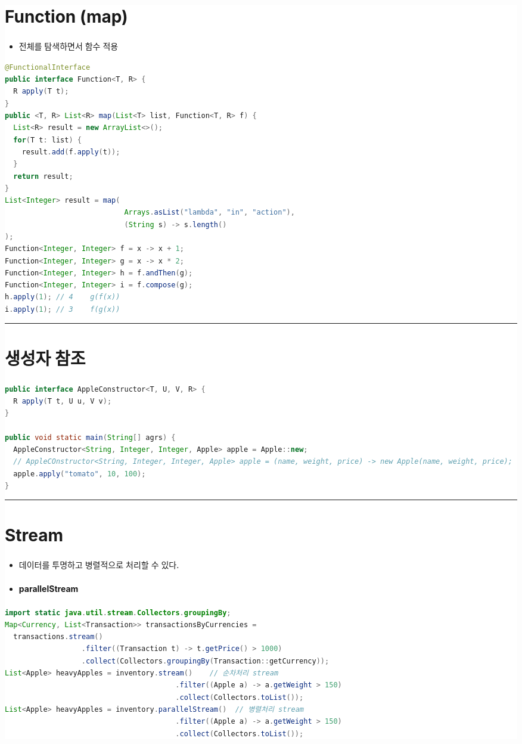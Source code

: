 # Function (map)
- 전체를 탐색하면서 함수 적용

```java
@FunctionalInterface
public interface Function<T, R> {
  R apply(T t);
}
public <T, R> List<R> map(List<T> list, Function<T, R> f) {
  List<R> result = new ArrayList<>();
  for(T t: list) {
    result.add(f.apply(t));
  }
  return result;
}
List<Integer> result = map(
                            Arrays.asList("lambda", "in", "action"),
                            (String s) -> s.length()
);
Function<Integer, Integer> f = x -> x + 1;
Function<Integer, Integer> g = x -> x * 2;
Function<Integer, Integer> h = f.andThen(g);
Function<Integer, Integer> i = f.compose(g);
h.apply(1); // 4    g(f(x))
i.apply(1); // 3    f(g(x))
```

---

# 생성자 참조
```java
public interface AppleConstructor<T, U, V, R> {
  R apply(T t, U u, V v);
}

public void static main(String[] agrs) {
  AppleConstructor<String, Integer, Integer, Apple> apple = Apple::new;
  // AppleCOnstructor<String, Integer, Integer, Apple> apple = (name, weight, price) -> new Apple(name, weight, price);
  apple.apply("tomato", 10, 100);
}
```

---

# Stream
- 데이터를 투명하고 병렬적으로 처리할 수 있다.
- #### parallelStream
```java
import static java.util.stream.Collectors.groupingBy;
Map<Currency, List<Transaction>> transactionsByCurrencies =
  transactions.stream()
                  .filter((Transaction t) -> t.getPrice() > 1000)
                  .collect(Collectors.groupingBy(Transaction::getCurrency));
List<Apple> heavyApples = inventory.stream()    // 순차처리 stream
                                        .filter((Apple a) -> a.getWeight > 150)
                                        .collect(Collectors.toList());
List<Apple> heavyApples = inventory.parallelStream()  // 병렬처리 stream
                                        .filter((Apple a) -> a.getWeight > 150)
                                        .collect(Collectors.toList());  
```
